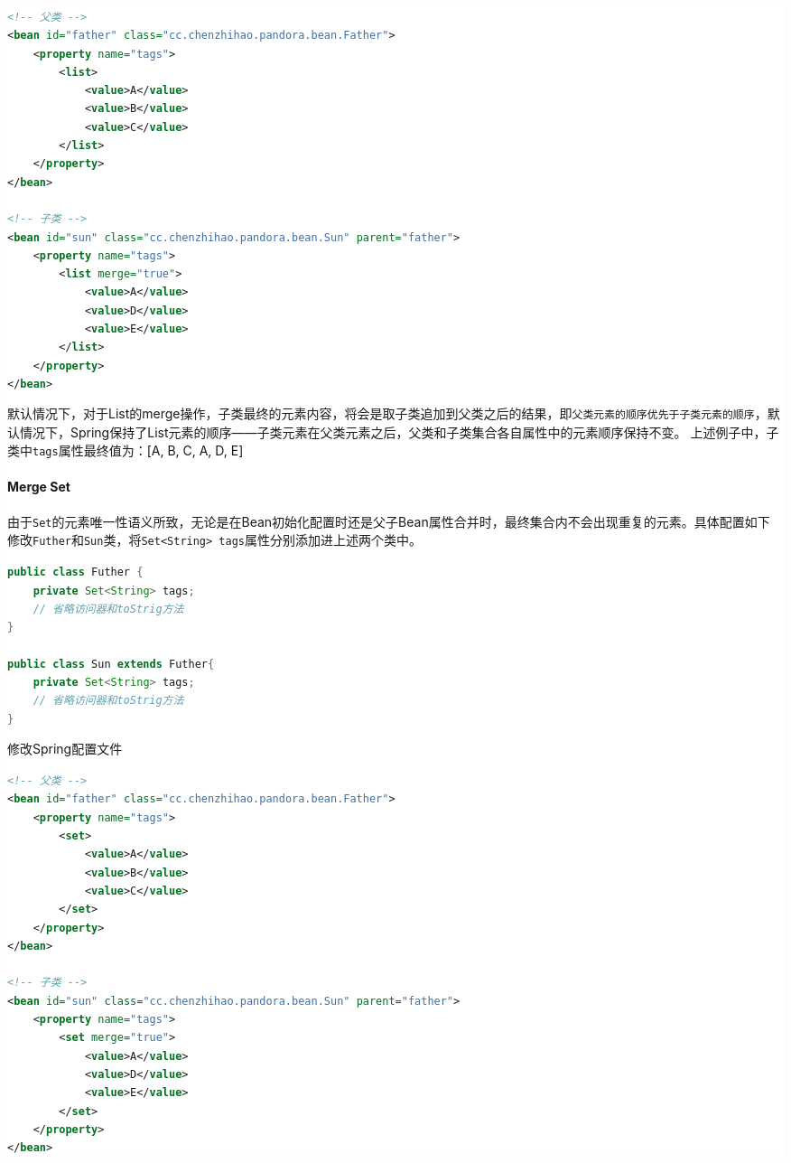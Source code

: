 ```xml
<!-- 父类 -->
<bean id="father" class="cc.chenzhihao.pandora.bean.Father">
    <property name="tags">
        <list>
            <value>A</value>
            <value>B</value>
            <value>C</value>
        </list>
    </property>
</bean>

<!-- 子类 -->
<bean id="sun" class="cc.chenzhihao.pandora.bean.Sun" parent="father">
    <property name="tags">
        <list merge="true">
            <value>A</value>
            <value>D</value>
            <value>E</value>
        </list>
    </property>
</bean>
```
默认情况下，对于List的merge操作，子类最终的元素内容，将会是取子类追加到父类之后的结果，即`父类元素的顺序优先于子类元素的顺序`，默认情况下，Spring保持了List元素的顺序——子类元素在父类元素之后，父类和子类集合各自属性中的元素顺序保持不变。
上述例子中，子类中`tags`属性最终值为：[A, B, C, A, D, E]

#### Merge Set
由于`Set`的元素唯一性语义所致，无论是在Bean初始化配置时还是父子Bean属性合并时，最终集合内不会出现重复的元素。具体配置如下
修改`Futher`和`Sun`类，将`Set<String> tags`属性分别添加进上述两个类中。
```java
public class Futher {
    private Set<String> tags;
    // 省略访问器和toStrig方法
}

public class Sun extends Futher{
    private Set<String> tags;
    // 省略访问器和toStrig方法
}
```
修改Spring配置文件
```xml
<!-- 父类 -->
<bean id="father" class="cc.chenzhihao.pandora.bean.Father">
    <property name="tags">
        <set>
            <value>A</value>
            <value>B</value>
            <value>C</value>
        </set>
    </property>
</bean>

<!-- 子类 -->
<bean id="sun" class="cc.chenzhihao.pandora.bean.Sun" parent="father">
    <property name="tags">
        <set merge="true">
            <value>A</value>
            <value>D</value>
            <value>E</value>
        </set>
    </property>
</bean>
```